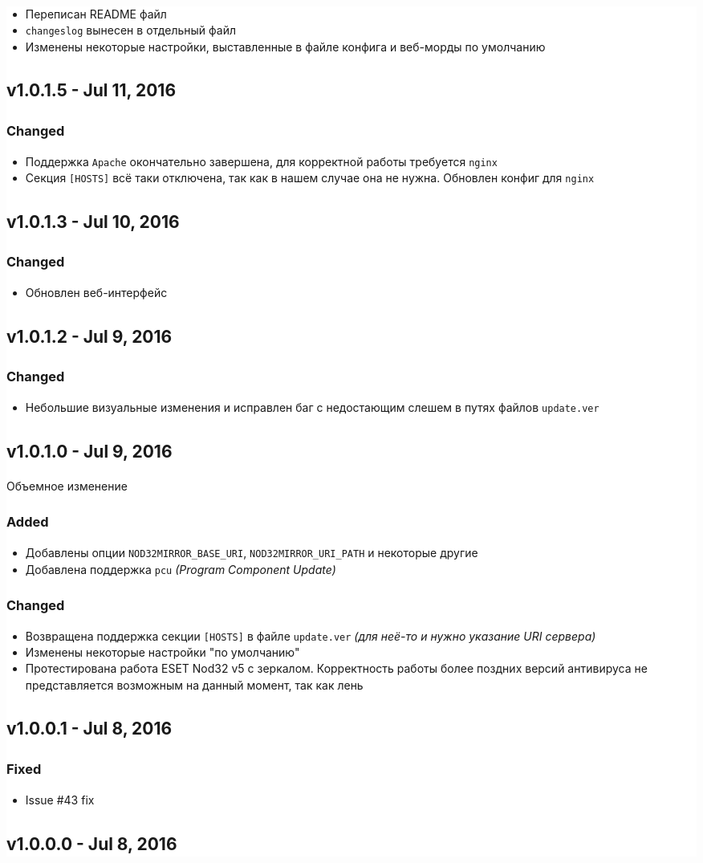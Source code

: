 - Переписан README файл
- `changeslog` вынесен в отдельный файл
- Изменены некоторые настройки, выставленные в файле конфига и веб-морды по умолчанию

## v1.0.1.5 - Jul 11, 2016

### Changed

- Поддержка `Apache` окончательно завершена, для корректной работы требуется `nginx`
- Секция `[HOSTS]` всё таки отключена, так как в нашем случае она не нужна. Обновлен конфиг для `nginx`

## v1.0.1.3 - Jul 10, 2016

### Changed

- Обновлен веб-интерфейс

## v1.0.1.2 - Jul 9, 2016

### Changed

- Небольшие визуальные изменения и исправлен баг с недостающим слешем в путях файлов `update.ver`

## v1.0.1.0 - Jul 9, 2016

Объемное изменение

### Added

- Добавлены опции `NOD32MIRROR_BASE_URI`, `NOD32MIRROR_URI_PATH` и некоторые другие
- Добавлена поддержка `pcu` *(Program Component Update)*

### Changed

- Возвращена поддержка секции `[HOSTS]` в файле `update.ver` *(для неё-то и нужно указание URI сервера)*
- Изменены некоторые настройки "по умолчанию"
- Протестирована работа ESET Nod32 v5 с зеркалом. Корректность работы более поздних версий антивируса не представляется возможным на данный момент, так как лень

## v1.0.0.1 - Jul 8, 2016

### Fixed

- Issue #43 fix

## v1.0.0.0 - Jul 8, 2016

